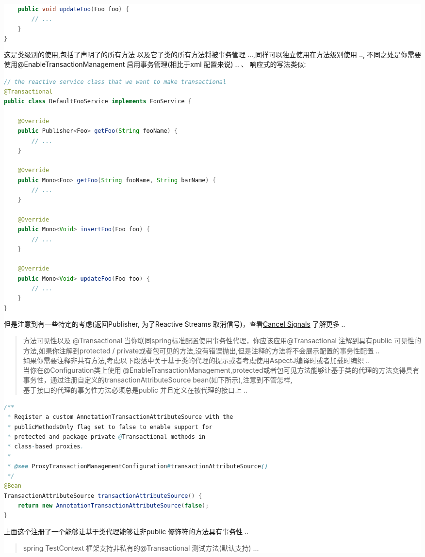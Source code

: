 ```java
    public void updateFoo(Foo foo) {
        // ...
    }
}
```
这是类级别的使用,包括了声明了的所有方法 以及它子类的所有方法将被事务管理 ...,同样可以独立使用在方法级别使用 ..,
不同之处是你需要使用@EnableTransactionManagement 启用事务管理(相比于xml 配置来说) .. 、
响应式的写法类似:
```java
// the reactive service class that we want to make transactional
@Transactional
public class DefaultFooService implements FooService {

    @Override
    public Publisher<Foo> getFoo(String fooName) {
        // ...
    }

    @Override
    public Mono<Foo> getFoo(String fooName, String barName) {
        // ...
    }

    @Override
    public Mono<Void> insertFoo(Foo foo) {
        // ...
    }

    @Override
    public Mono<Void> updateFoo(Foo foo) {
        // ...
    }
}
```
但是注意到有一些特定的考虑(返回Publisher, 为了Reactive Streams 取消信号)，查看[Cancel Signals](https://docs.spring.io/spring-framework/docs/current/reference/html/data-access.html#tx-prog-operator-cancel) 了解更多 ..
> 方法可见性以及 @Transactional
> 当你联同spring标准配置使用事务性代理，你应该应用@Transactional 注解到具有public 可见性的方法,如果你注解到protected / private或者包可见的方法,没有错误抛出,但是注释的方法将不会展示配置的事务性配置 .. \
> 如果你需要注释非共有方法,考虑以下段落中关于基于类的代理的提示或者考虑使用AspectJ编译时或者加载时编织 .. \
> 当你在@Configuration类上使用 @EnableTransactionManagement,protected或者包可见方法能够让基于类的代理的方法变得具有事务性，通过注册自定义的transactionAttributeSource bean(如下所示),注意到不管怎样, \
> 基于接口的代理的事务性方法必须总是public 并且定义在被代理的接口上 ..

```java
/**
 * Register a custom AnnotationTransactionAttributeSource with the
 * publicMethodsOnly flag set to false to enable support for
 * protected and package-private @Transactional methods in
 * class-based proxies.
 *
 * @see ProxyTransactionManagementConfiguration#transactionAttributeSource()
 */
@Bean
TransactionAttributeSource transactionAttributeSource() {
    return new AnnotationTransactionAttributeSource(false);
}
```
上面这个注册了一个能够让基于类代理能够让非public 修饰符的方法具有事务性 ..
> spring TestContext 框架支持非私有的@Transactional 测试方法(默认支持) ...
 